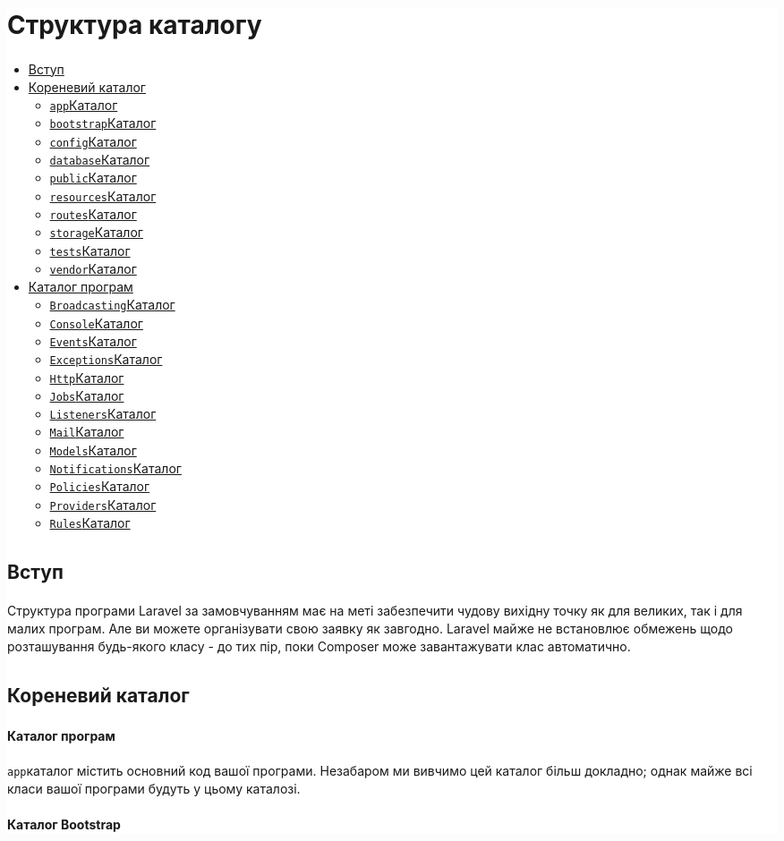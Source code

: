 # Структура каталогу

-   [Вступ](#introduction)
-   [Кореневий каталог](#the-root-directory)
    -   [`app`Каталог](#the-root-app-directory)
    -   [`bootstrap`Каталог](#the-bootstrap-directory)
    -   [`config`Каталог](#the-config-directory)
    -   [`database`Каталог](#the-database-directory)
    -   [`public`Каталог](#the-public-directory)
    -   [`resources`Каталог](#the-resources-directory)
    -   [`routes`Каталог](#the-routes-directory)
    -   [`storage`Каталог](#the-storage-directory)
    -   [`tests`Каталог](#the-tests-directory)
    -   [`vendor`Каталог](#the-vendor-directory)
-   [Каталог програм](#the-app-directory)
    -   [`Broadcasting`Каталог](#the-broadcasting-directory)
    -   [`Console`Каталог](#the-console-directory)
    -   [`Events`Каталог](#the-events-directory)
    -   [`Exceptions`Каталог](#the-exceptions-directory)
    -   [`Http`Каталог](#the-http-directory)
    -   [`Jobs`Каталог](#the-jobs-directory)
    -   [`Listeners`Каталог](#the-listeners-directory)
    -   [`Mail`Каталог](#the-mail-directory)
    -   [`Models`Каталог](#the-models-directory)
    -   [`Notifications`Каталог](#the-notifications-directory)
    -   [`Policies`Каталог](#the-policies-directory)
    -   [`Providers`Каталог](#the-providers-directory)
    -   [`Rules`Каталог](#the-rules-directory)

<a name="introduction"></a>

## Вступ

Структура програми Laravel за замовчуванням має на меті забезпечити чудову вихідну точку як для великих, так і для малих програм. Але ви можете організувати свою заявку як завгодно. Laravel майже не встановлює обмежень щодо розташування будь-якого класу - до тих пір, поки Composer може завантажувати клас автоматично.

<a name="the-root-directory"></a>

## Кореневий каталог

<a name="the-root-app-directory"></a>

#### Каталог програм

`app`каталог містить основний код вашої програми. Незабаром ми вивчимо цей каталог більш докладно; однак майже всі класи вашої програми будуть у цьому каталозі.

<a name="the-bootstrap-directory"></a>

#### Каталог Bootstrap
